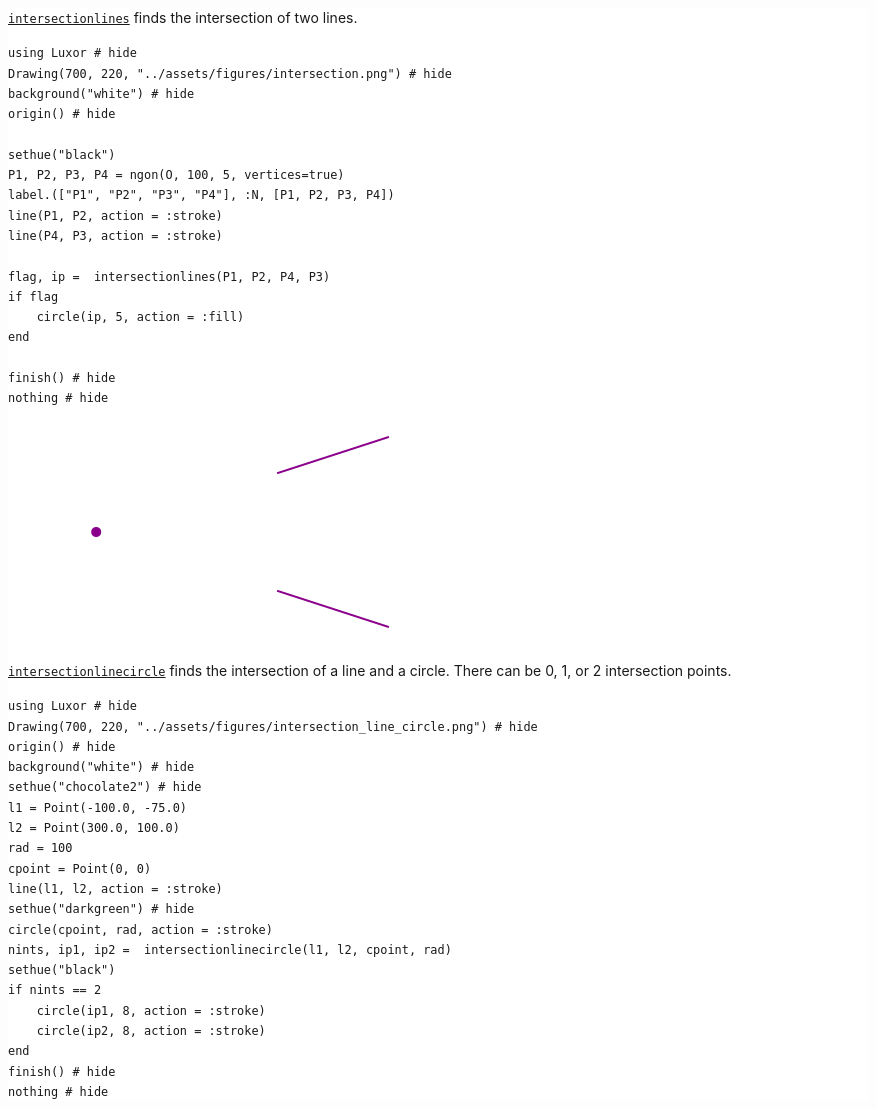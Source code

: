 [`intersectionlines`](@ref) finds the intersection of two lines.

```@example
using Luxor # hide
Drawing(700, 220, "../assets/figures/intersection.png") # hide
background("white") # hide
origin() # hide

sethue("black")
P1, P2, P3, P4 = ngon(O, 100, 5, vertices=true)
label.(["P1", "P2", "P3", "P4"], :N, [P1, P2, P3, P4])
line(P1, P2, action = :stroke)
line(P4, P3, action = :stroke)

flag, ip =  intersectionlines(P1, P2, P4, P3)
if flag
    circle(ip, 5, action = :fill)
end

finish() # hide
nothing # hide
```

![arc](../assets/figures/intersection.png)

[`intersectionlinecircle`](@ref) finds the intersection of a line and a circle. There can be 0, 1, or 2 intersection points.

```@example
using Luxor # hide
Drawing(700, 220, "../assets/figures/intersection_line_circle.png") # hide
origin() # hide
background("white") # hide
sethue("chocolate2") # hide
l1 = Point(-100.0, -75.0)
l2 = Point(300.0, 100.0)
rad = 100
cpoint = Point(0, 0)
line(l1, l2, action = :stroke)
sethue("darkgreen") # hide
circle(cpoint, rad, action = :stroke)
nints, ip1, ip2 =  intersectionlinecircle(l1, l2, cpoint, rad)
sethue("black")
if nints == 2
    circle(ip1, 8, action = :stroke)
    circle(ip2, 8, action = :stroke)
end
finish() # hide
nothing # hide
```
